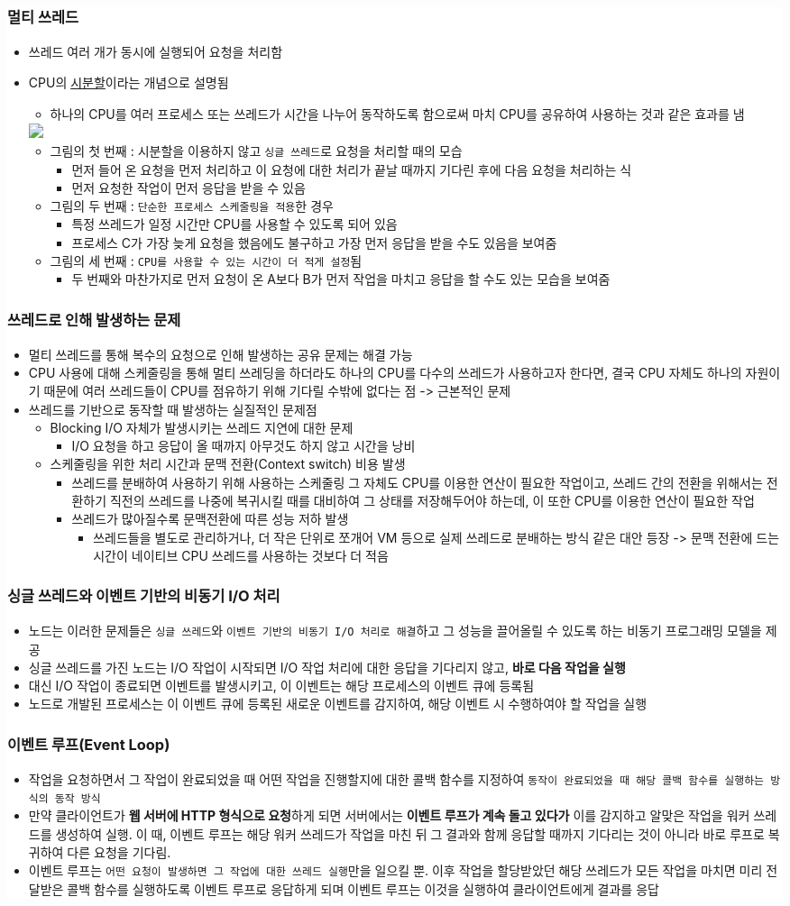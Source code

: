 ### 멀티 쓰레드

- 쓰레드 여러 개가 동시에 실행되어 요청을 처리함

- CPU의 <u>시분할</u>이라는 개념으로 설명됨

  - 하나의 CPU를 여러 프로세스 또는 쓰레드가 시간을 나누어 동작하도록 함으로써 마치 CPU를 공유하여 사용하는 것과 같은 효과를 냄

  <img src="https://grm-project-template-bucket.s3.ap-northeast-2.amazonaws.com/lesson/les_dNOma_1488263111120/1488263996541_image.png">

  - 그림의 첫 번째 : 시분할을 이용하지 않고 `싱글 쓰레드`로 요청을 처리할 때의 모습
    - 먼저 들어 온 요청을 먼저 처리하고 이 요청에 대한 처리가 끝날 때까지 기다린 후에 다음 요청을 처리하는 식
    - 먼저 요청한 작업이 먼저 응답을 받을 수 있음
  - 그림의 두 번째 : `단순한 프로세스 스케줄링을 적용`한 경우
    - 특정 쓰레드가 일정 시간만 CPU를 사용할 수 있도록 되어 있음
    - 프로세스 C가 가장 늦게 요청을 했음에도 불구하고 가장 먼저 응답을 받을 수도 있음을 보여줌
  - 그림의 세 번째 : `CPU를 사용할 수 있는 시간이 더 적게 설정`됨
    - 두 번째와 마찬가지로 먼저 요청이 온 A보다 B가 먼저 작업을 마치고 응답을 할 수도 있는 모습을 보여줌    





### 쓰레드로 인해 발생하는 문제

- 멀티 쓰레드를 통해 복수의 요청으로 인해 발생하는 공유 문제는 해결 가능
- CPU 사용에 대해 스케줄링을 통해 멀티 쓰레딩을 하더라도 하나의 CPU를 다수의 쓰레드가 사용하고자 한다면, 결국 CPU 자체도 하나의 자원이기 때문에 여러 쓰레드들이 CPU를 점유하기 위해 기다릴 수밖에 없다는 점 -> 근본적인 문제
- 쓰레드를 기반으로 동작할 때 발생하는 실질적인 문제점
  - Blocking I/O 자체가 발생시키는 쓰레드 지연에 대한 문제
    - I/O 요청을 하고 응답이 올 때까지 아무것도 하지 않고 시간을 낭비
  - 스케줄링을 위한 처리 시간과 문맥 전환(Context switch) 비용 발생
    - 쓰레드를 분배하여 사용하기 위해 사용하는 스케줄링 그 자체도 CPU를 이용한 연산이 필요한 작업이고, 쓰레드 간의 전환을 위해서는 전환하기 직전의 쓰레드를 나중에 복귀시킬 때를 대비하여 그 상태를 저장해두어야 하는데, 이 또한 CPU를 이용한 연산이 필요한 작업
    - 쓰레드가 많아질수록 문맥전환에 따른 성능 저하 발생
      - 쓰레드들을 별도로 관리하거나, 더 작은 단위로 쪼개어 VM 등으로 실제 쓰레드로 분배하는 방식 같은 대안 등장 -> 문맥 전환에 드는 시간이 네이티브 CPU 쓰레드를 사용하는 것보다 더 적음    





### 싱글 쓰레드와 이벤트 기반의 비동기 I/O 처리

- 노드는 이러한 문제들은 `싱글 쓰레드`와 `이벤트 기반의 비동기 I/O 처리로 해결`하고 그 성능을 끌어올릴 수 있도록 하는 비동기 프로그래밍 모델을 제공
- 싱글 쓰레드를 가진 노드는 I/O 작업이 시작되면 I/O 작업 처리에 대한 응답을 기다리지 않고, **바로 다음 작업을 실행**
- 대신 I/O 작업이 종료되면 이벤트를 발생시키고, 이 이벤트는 해당 프로세스의 이벤트 큐에 등록됨
- 노드로 개발된 프로세스는 이 이벤트 큐에 등록된 새로운 이벤트를 감지하여, 해당 이벤트 시 수행하여야 할 작업을 실행    





### 이벤트 루프(Event Loop)

- 작업을 요청하면서 그 작업이 완료되었을 때 어떤 작업을 진행할지에 대한 콜백 함수를 지정하여 `동작이 완료되었을 때 해당 콜백 함수를 실행하는 방식의 동작 방식`
- 만약 클라이언트가 **웹 서버에 HTTP 형식으로 요청**하게 되면 서버에서는 **이벤트 루프가 계속 돌고 있다가** 이를 감지하고 알맞은 작업을 워커 쓰레드를 생성하여 실행. 이 때, 이벤트 루프는 해당 워커 쓰레드가 작업을 마친 뒤 그 결과와 함께 응답할 때까지 기다리는 것이 아니라 바로 루프로 복귀하여 다른 요청을 기다림.
- 이벤트 루프는 `어떤 요청이 발생하면 그 작업에 대한 쓰레드 실행`만을 일으킬 뿐. 이후 작업을 할당받았던 해당 쓰레드가 모든 작업을 마치면 미리 전달받은 콜백 함수를 실행하도록 이벤트 루프로 응답하게 되며 이벤트 루프는 이것을 실행하여 클라이언트에게 결과를 응답
